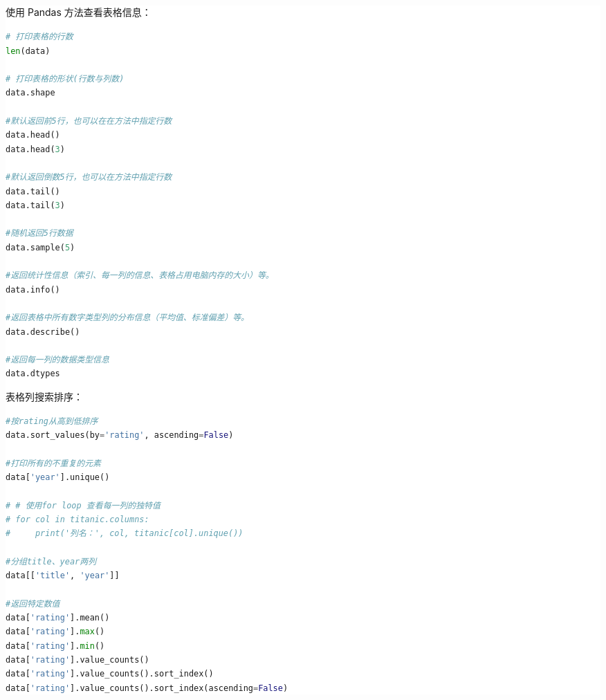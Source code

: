 使用 Pandas 方法查看表格信息：

```python
# 打印表格的行数
len(data)

# 打印表格的形状(行数与列数)
data.shape

#默认返回前5行，也可以在在方法中指定行数
data.head()
data.head(3)

#默认返回倒数5行，也可以在方法中指定行数
data.tail()
data.tail(3)

#随机返回5行数据
data.sample(5)

#返回统计性信息（索引、每一列的信息、表格占用电脑内存的大小）等。
data.info()

#返回表格中所有数字类型列的分布信息（平均值、标准偏差）等。
data.describe()

#返回每一列的数据类型信息
data.dtypes
```

表格列搜索排序：

```python
#按rating从高到低排序
data.sort_values(by='rating', ascending=False)

#打印所有的不重复的元素
data['year'].unique()

# # 使用for loop 查看每一列的独特值
# for col in titanic.columns:
#     print('列名：', col, titanic[col].unique())

#分组title、year两列
data[['title', 'year']]

#返回特定数值
data['rating'].mean()
data['rating'].max()
data['rating'].min()
data['rating'].value_counts()
data['rating'].value_counts().sort_index()
data['rating'].value_counts().sort_index(ascending=False)
```
